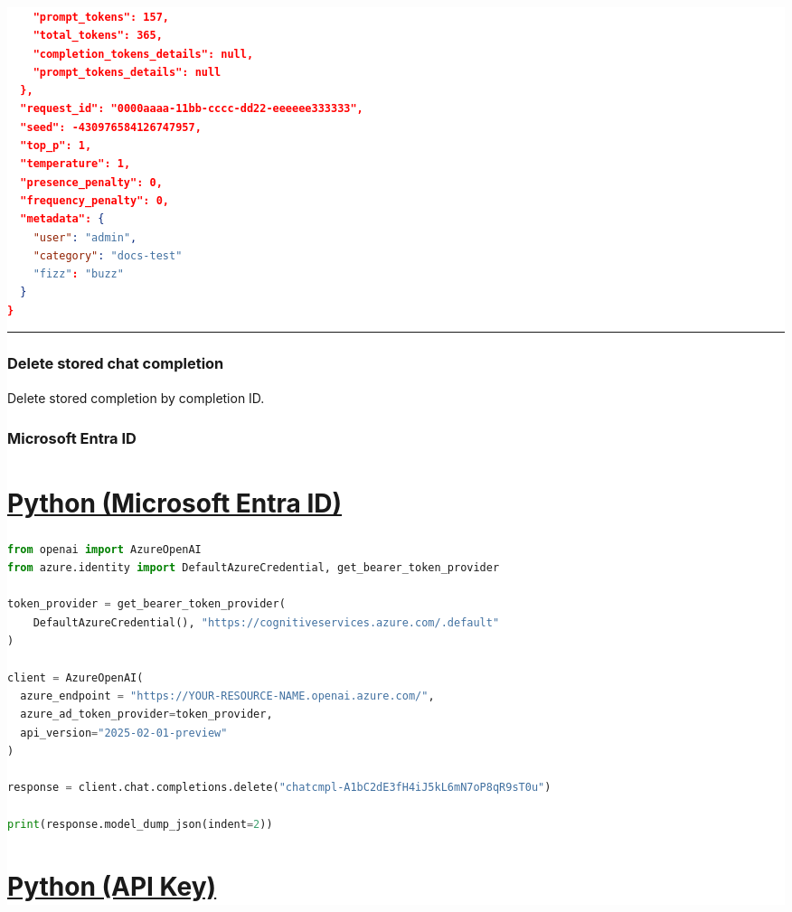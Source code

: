 ```json
    "prompt_tokens": 157,
    "total_tokens": 365,
    "completion_tokens_details": null,
    "prompt_tokens_details": null
  },
  "request_id": "0000aaaa-11bb-cccc-dd22-eeeeee333333",
  "seed": -430976584126747957,
  "top_p": 1,
  "temperature": 1,
  "presence_penalty": 0,
  "frequency_penalty": 0,
  "metadata": {
    "user": "admin",
    "category": "docs-test"
    "fizz": "buzz"
  }
}
```

---

### Delete stored chat completion

Delete stored completion by completion ID.

### Microsoft Entra ID

# [Python (Microsoft Entra ID)](#tab/python-secure)

```python
from openai import AzureOpenAI
from azure.identity import DefaultAzureCredential, get_bearer_token_provider

token_provider = get_bearer_token_provider(
    DefaultAzureCredential(), "https://cognitiveservices.azure.com/.default"
)

client = AzureOpenAI(
  azure_endpoint = "https://YOUR-RESOURCE-NAME.openai.azure.com/", 
  azure_ad_token_provider=token_provider,
  api_version="2025-02-01-preview"
)

response = client.chat.completions.delete("chatcmpl-A1bC2dE3fH4iJ5kL6mN7oP8qR9sT0u")

print(response.model_dump_json(indent=2))

```

# [Python (API Key)](#tab/python-key)
